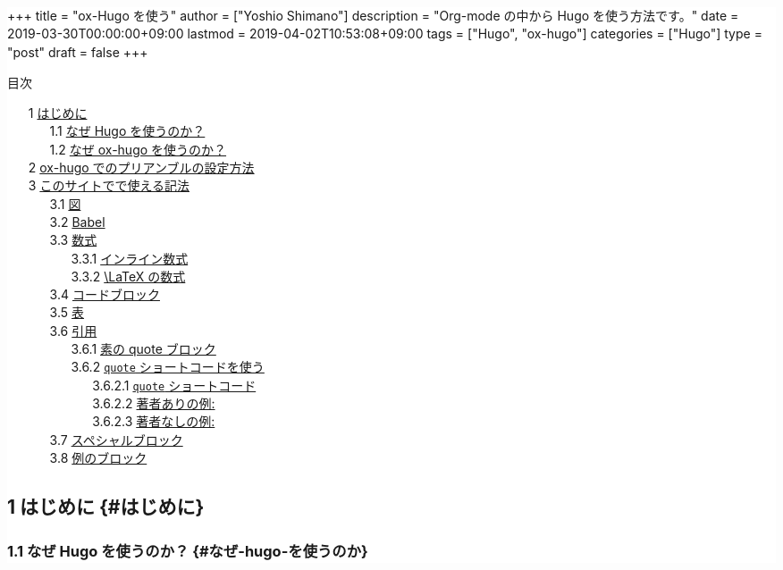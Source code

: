 +++
title = "ox-Hugo を使う"
author = ["Yoshio Shimano"]
description = "Org-mode の中から Hugo を使う方法です。"
date = 2019-03-30T00:00:00+09:00
lastmod = 2019-04-02T10:53:08+09:00
tags = ["Hugo", "ox-hugo"]
categories = ["Hugo"]
type = "post"
draft = false
+++

<style>
  .ox-hugo-toc ul {
    list-style: none;
  }
</style>
<div class="ox-hugo-toc toc">
<div></div>

<div class="heading">&#30446;&#27425;</div>

- <span class="section-num">1</span> [はじめに](#はじめに)
    - <span class="section-num">1.1</span> [なぜ Hugo を使うのか？](#なぜ-hugo-を使うのか)
    - <span class="section-num">1.2</span> [なぜ ox-hugo を使うのか？](#なぜ-ox-hugo-を使うのか)
- <span class="section-num">2</span> [ox-hugo でのプリアンブルの設定方法](#ox-hugo-でのプリアンブルの設定方法)
- <span class="section-num">3</span> [このサイトでで使える記法](#このサイトでで使える記法)
    - <span class="section-num">3.1</span> [図](#図)
    - <span class="section-num">3.2</span> [Babel](#babel)
    - <span class="section-num">3.3</span> [数式](#数式)
        - <span class="section-num">3.3.1</span> [インライン数式](#インライン数式)
        - <span class="section-num">3.3.2</span> [\LaTeX の数式](#latex-の数式)
    - <span class="section-num">3.4</span> [コードブロック](#コードブロック)
    - <span class="section-num">3.5</span> [表](#表)
    - <span class="section-num">3.6</span> [引用](#引用)
        - <span class="section-num">3.6.1</span> [素の quote ブロック](#素の-quote-ブロック)
        - <span class="section-num">3.6.2</span> [`quote` ショートコードを使う](#quote-ショートコードを使う)
            - <span class="section-num">3.6.2.1</span> [`quote` ショートコード](#quote-ショートコード)
            - <span class="section-num">3.6.2.2</span> [著者ありの例:](#著者ありの例)
            - <span class="section-num">3.6.2.3</span> [著者なしの例:](#著者なしの例)
    - <span class="section-num">3.7</span> [スペシャルブロック](#スペシャルブロック)
    - <span class="section-num">3.8</span> [例のブロック](#例のブロック)

</div>




## <span class="section-num">1</span> はじめに {#はじめに}


### <span class="section-num">1.1</span> なぜ Hugo を使うのか？ {#なぜ-hugo-を使うのか}
